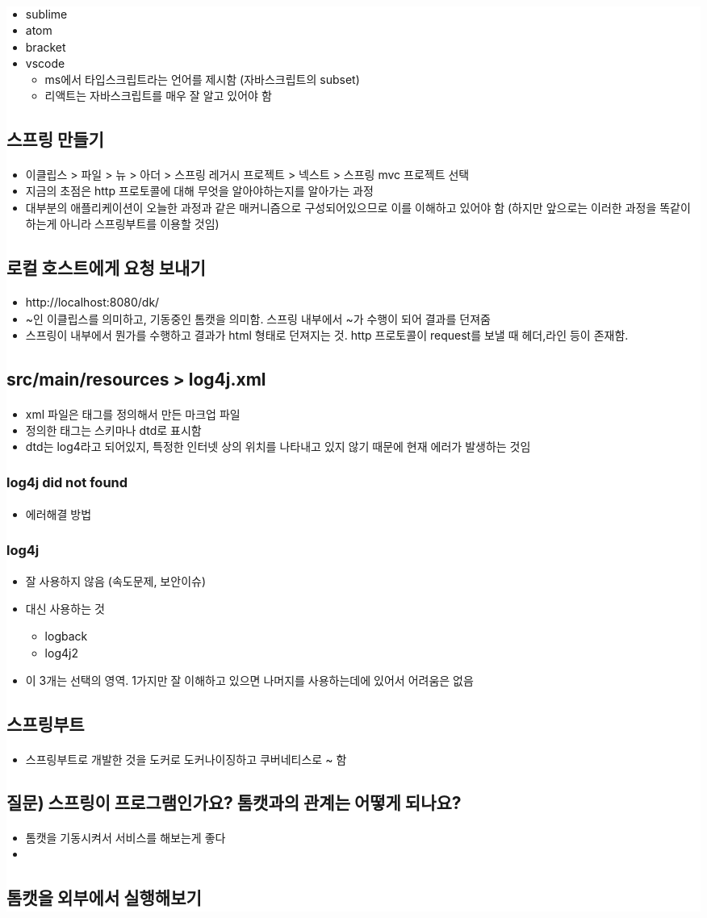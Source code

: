 - sublime
- atom
- bracket
- vscode
  - ms에서 타입스크립트라는 언어를 제시함 (자바스크립트의 subset)
  - 리액트는 자바스크립트를 매우 잘 알고 있어야 함

## 스프링 만들기

- 이클립스 > 파일 > 뉴 > 아더 > 스프링 레거시 프로젝트 > 넥스트 > 스프링 mvc 프로젝트 선택
- 지금의 초점은 http 프로토콜에 대해 무엇을 알아야하는지를 알아가는 과정
- 대부분의 애플리케이션이 오늘한 과정과 같은 매커니즘으로 구성되어있으므로 이를 이해하고 있어야 함 (하지만 앞으로는 이러한 과정을 똑같이 하는게 아니라 스프링부트를 이용할 것임)

## 로컬 호스트에게 요청 보내기

- http://localhost:8080/dk/
- ~인 이클립스를 의미하고, 기동중인 톰캣을 의미함. 스프링 내부에서 ~가 수행이 되어 결과를 던져줌
- 스프링이 내부에서 뭔가를 수행하고 결과가 html 형태로 던져지는 것. http 프로토콜이 request를 보낼 때 헤더,라인 등이 존재함.

## src/main/resources > log4j.xml

- xml 파일은 태그를 정의해서 만든 마크업 파일
- 정의한 태그는 스키마나 dtd로 표시함
- dtd는 log4라고 되어있지, 특정한 인터넷 상의 위치를 나타내고 있지 않기 때문에 현재 에러가 발생하는 것임

### log4j did not found

- 에러해결 방법

### log4j

- 잘 사용하지 않음 (속도문제, 보안이슈)
- 대신 사용하는 것

  - logback
  - log4j2

- 이 3개는 선택의 영역. 1가지만 잘 이해하고 있으면 나머지를 사용하는데에 있어서 어려움은 없음

## 스프링부트

- 스프링부트로 개발한 것을 도커로 도커나이징하고 쿠버네티스로 ~ 함

## 질문) 스프링이 프로그램인가요? 톰캣과의 관계는 어떻게 되나요?

- 톰캣을 기동시켜서 서비스를 해보는게 좋다
-

## 톰캣을 외부에서 실행해보기
